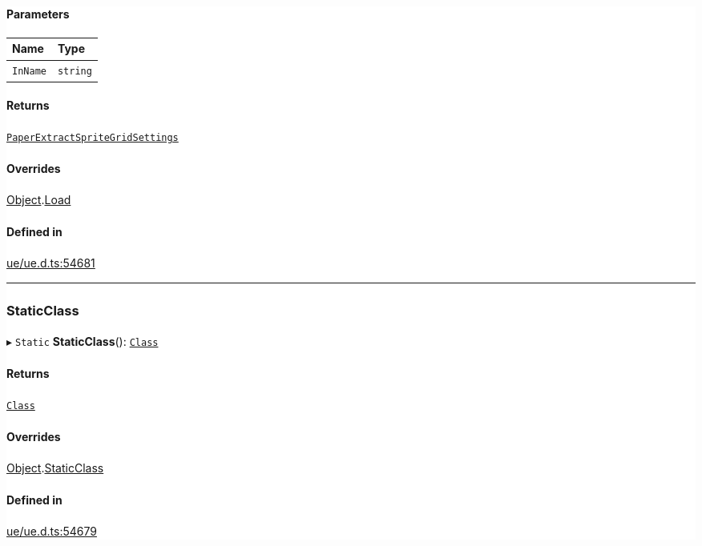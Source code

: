 #### Parameters

| Name | Type |
| :------ | :------ |
| `InName` | `string` |

#### Returns

[`PaperExtractSpriteGridSettings`](ue_ue.PaperExtractSpriteGridSettings.md)

#### Overrides

[Object](ue_ue.Object.md).[Load](ue_ue.Object.md#load)

#### Defined in

[ue/ue.d.ts:54681](https://github.com/YugMetaverse/yug_typings/blob/b7d9b19/ue/ue.d.ts#L54681)

___

### StaticClass

▸ `Static` **StaticClass**(): [`Class`](ue_ue.Class.md)

#### Returns

[`Class`](ue_ue.Class.md)

#### Overrides

[Object](ue_ue.Object.md).[StaticClass](ue_ue.Object.md#staticclass)

#### Defined in

[ue/ue.d.ts:54679](https://github.com/YugMetaverse/yug_typings/blob/b7d9b19/ue/ue.d.ts#L54679)
